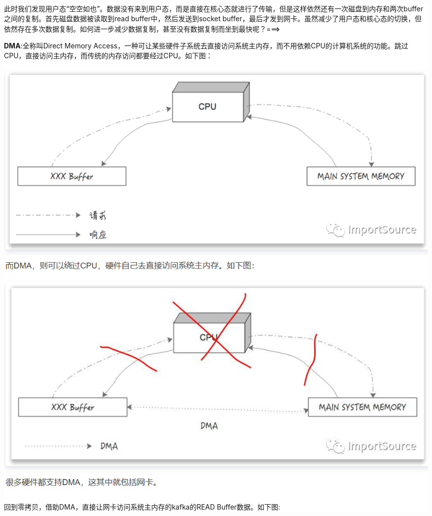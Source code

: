 此时我们发现用户态“空空如也”。数据没有来到用户态，而是直接在核心态就进行了传输，但是这样依然还有一次磁盘到内存和两次buffer之间的复制。首先磁盘数据被读取到read buffer中，然后发送到socket buffer，最后才发到网卡。虽然减少了用户态和核心态的切换，但依然存在多次数据复制。如何进一步减少数据复制，甚至没有数据复制而坐到最快呢？===>

**DMA**:全称叫Direct Memory Access，一种可让某些硬件子系统去直接访问系统主内存，而不用依赖CPU的计算机系统的功能。跳过CPU，直接访问主内存，而传统的内存访问都要经过CPU。如下图：

![](./images/46.jpg)

回到零拷贝，借助DMA，直接让网卡访问系统主内存的kafka的READ Buffer数据。如下图:

